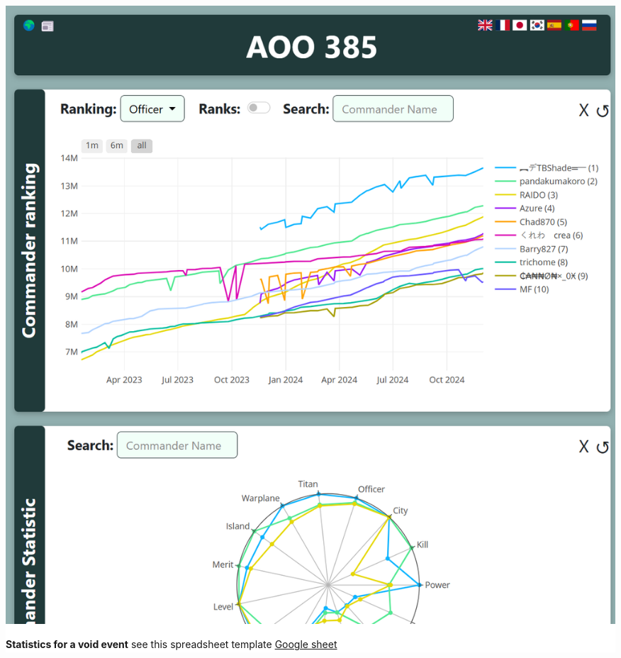 ![Website example](./doc/website.png)

**Statistics for a void event** see this spreadsheet template [Google sheet](https://docs.google.com/spreadsheets/d/1H6R3VvAySgd1i9MLRDIwZ0MtF-9xS3SmJt_ClCrNLT8/edit?usp=sharing)
